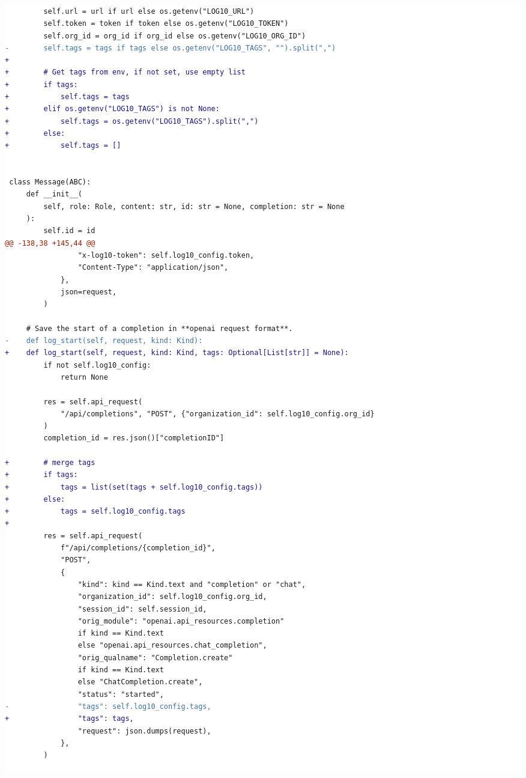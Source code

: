 ```diff
         self.url = url if url else os.getenv("LOG10_URL")
         self.token = token if token else os.getenv("LOG10_TOKEN")
         self.org_id = org_id if org_id else os.getenv("LOG10_ORG_ID")
-        self.tags = tags if tags else os.getenv("LOG10_TAGS", "").split(",")
+
+        # Get tags from env, if not set, use empty list
+        if tags:
+            self.tags = tags
+        elif os.getenv("LOG10_TAGS") is not None:
+            self.tags = os.getenv("LOG10_TAGS").split(",")
+        else:
+            self.tags = []
 
 
 class Message(ABC):
     def __init__(
         self, role: Role, content: str, id: str = None, completion: str = None
     ):
         self.id = id
@@ -138,38 +145,44 @@
                 "x-log10-token": self.log10_config.token,
                 "Content-Type": "application/json",
             },
             json=request,
         )
 
     # Save the start of a completion in **openai request format**.
-    def log_start(self, request, kind: Kind):
+    def log_start(self, request, kind: Kind, tags: Optional[List[str]] = None):
         if not self.log10_config:
             return None
 
         res = self.api_request(
             "/api/completions", "POST", {"organization_id": self.log10_config.org_id}
         )
         completion_id = res.json()["completionID"]
 
+        # merge tags
+        if tags:
+            tags = list(set(tags + self.log10_config.tags))
+        else:
+            tags = self.log10_config.tags
+
         res = self.api_request(
             f"/api/completions/{completion_id}",
             "POST",
             {
                 "kind": kind == Kind.text and "completion" or "chat",
                 "organization_id": self.log10_config.org_id,
                 "session_id": self.session_id,
                 "orig_module": "openai.api_resources.completion"
                 if kind == Kind.text
                 else "openai.api_resources.chat_completion",
                 "orig_qualname": "Completion.create"
                 if kind == Kind.text
                 else "ChatCompletion.create",
                 "status": "started",
-                "tags": self.log10_config.tags,
+                "tags": tags,
                 "request": json.dumps(request),
             },
         )
 
```